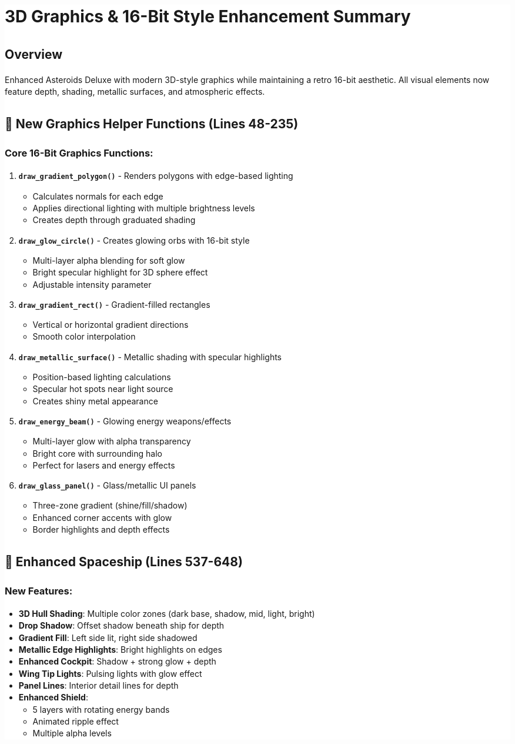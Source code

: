 # 3D Graphics & 16-Bit Style Enhancement Summary

## Overview
Enhanced Asteroids Deluxe with modern 3D-style graphics while maintaining a retro 16-bit aesthetic. All visual elements now feature depth, shading, metallic surfaces, and atmospheric effects.

## 🎨 New Graphics Helper Functions (Lines 48-235)

### Core 16-Bit Graphics Functions:
1. **`draw_gradient_polygon()`** - Renders polygons with edge-based lighting
   - Calculates normals for each edge
   - Applies directional lighting with multiple brightness levels
   - Creates depth through graduated shading

2. **`draw_glow_circle()`** - Creates glowing orbs with 16-bit style
   - Multi-layer alpha blending for soft glow
   - Bright specular highlight for 3D sphere effect
   - Adjustable intensity parameter

3. **`draw_gradient_rect()`** - Gradient-filled rectangles
   - Vertical or horizontal gradient directions
   - Smooth color interpolation

4. **`draw_metallic_surface()`** - Metallic shading with specular highlights
   - Position-based lighting calculations
   - Specular hot spots near light source
   - Creates shiny metal appearance

5. **`draw_energy_beam()`** - Glowing energy weapons/effects
   - Multi-layer glow with alpha transparency
   - Bright core with surrounding halo
   - Perfect for lasers and energy effects

6. **`draw_glass_panel()`** - Glass/metallic UI panels
   - Three-zone gradient (shine/fill/shadow)
   - Enhanced corner accents with glow
   - Border highlights and depth effects

## 🚀 Enhanced Spaceship (Lines 537-648)

### New Features:
- **3D Hull Shading**: Multiple color zones (dark base, shadow, mid, light, bright)
- **Drop Shadow**: Offset shadow beneath ship for depth
- **Gradient Fill**: Left side lit, right side shadowed
- **Metallic Edge Highlights**: Bright highlights on edges
- **Enhanced Cockpit**: Shadow + strong glow + depth
- **Wing Tip Lights**: Pulsing lights with glow effect
- **Panel Lines**: Interior detail lines for depth
- **Enhanced Shield**: 
  - 5 layers with rotating energy bands
  - Animated ripple effect
  - Multiple alpha levels
